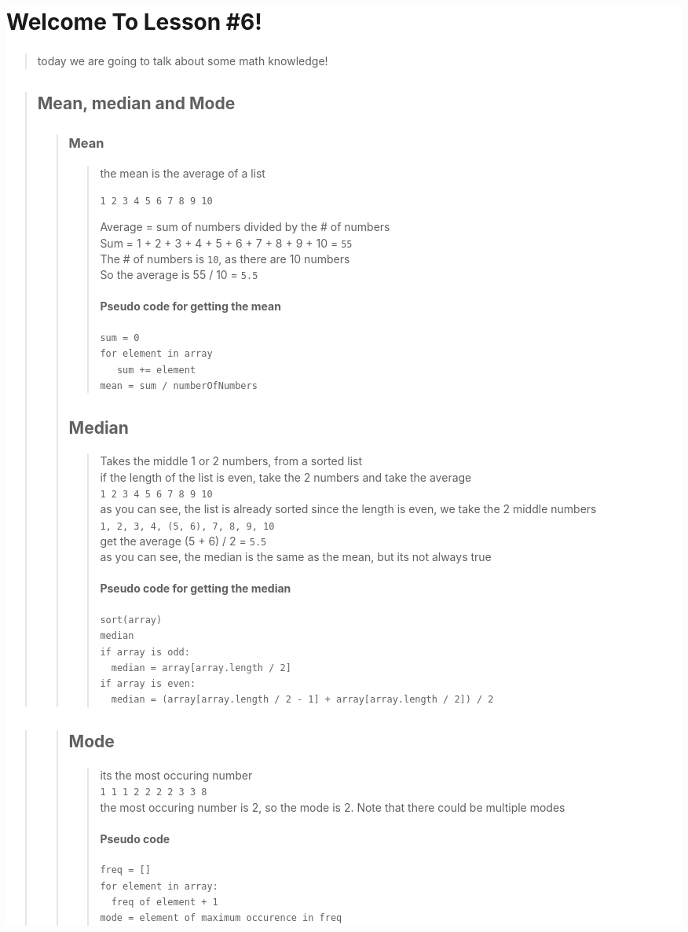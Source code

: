# Welcome To Lesson #6!
> today we are going to talk about some math knowledge!

> ## Mean, median and Mode
>> ### Mean
>>> the mean is the average of a list
>>> ``` 
>>> 1 2 3 4 5 6 7 8 9 10
>>> ```
>>> Average = sum of numbers divided by the # of numbers   
>>> Sum = 1 + 2 + 3 + 4 + 5 + 6 + 7 + 8 + 9 + 10 = ``` 55 ```    
>>> The # of numbers is ``` 10 ```, as there are 10 numbers   
>>> So the average is 55 / 10 = ``` 5.5 ```
>>> #### Pseudo code for getting the mean
>>> ```
>>> sum = 0
>>> for element in array
>>>    sum += element
>>> mean = sum / numberOfNumbers
>>> ```
>> ## Median
>>> Takes the middle 1 or 2 numbers, from a sorted list    
>>> if the length of the list is even, take the 2 numbers and take the average   
>>> ``` 1 2 3 4 5 6 7 8 9 10 ```   
>>> as you can see, the list is already sorted
>>> since the length is even, we take the 2 middle numbers   
>>> ``` 1, 2, 3, 4, (5, 6), 7, 8, 9, 10 ```    
>>> get the average (5 + 6) / 2 = ``` 5.5 ```    
>>> as you can see, the median is the same as the mean, but its not always true
>>> #### Pseudo code for getting the median
>>> ```
>>> sort(array)
>>> median
>>> if array is odd:
>>>   median = array[array.length / 2]
>>> if array is even:
>>>   median = (array[array.length / 2 - 1] + array[array.length / 2]) / 2
>>> ```

>> ## Mode
>>> its the most occuring number    
>>> ``` 1 1 1 2 2 2 2 3 3 8 ```   
>>> the most occuring number is 2, so the mode is 2. Note that there could be multiple modes
>>> #### Pseudo code
>>> ```
>>> freq = []
>>> for element in array:
>>>   freq of element + 1
>>> mode = element of maximum occurence in freq
>>> ```
